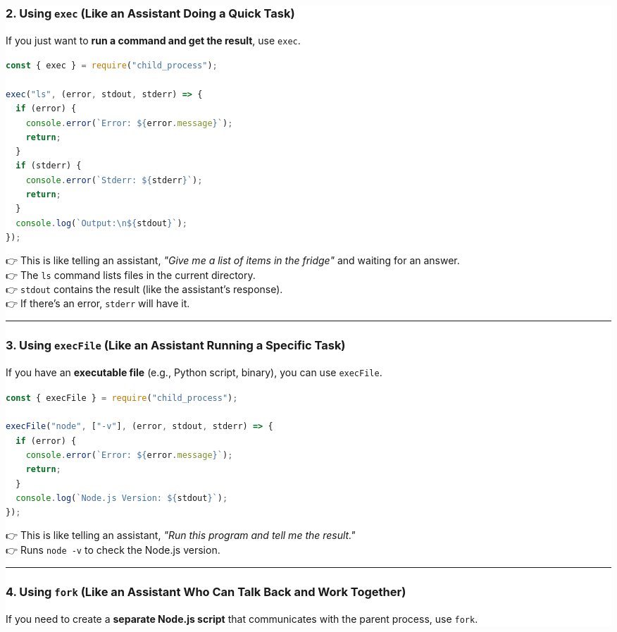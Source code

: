 
### **2. Using `exec` (Like an Assistant Doing a Quick Task)**
If you just want to **run a command and get the result**, use `exec`.

```javascript
const { exec } = require("child_process");

exec("ls", (error, stdout, stderr) => {
  if (error) {
    console.error(`Error: ${error.message}`);
    return;
  }
  if (stderr) {
    console.error(`Stderr: ${stderr}`);
    return;
  }
  console.log(`Output:\n${stdout}`);
});
```
👉 This is like telling an assistant, *"Give me a list of items in the fridge"* and waiting for an answer.  
👉 The `ls` command lists files in the current directory.  
👉 `stdout` contains the result (like the assistant’s response).  
👉 If there’s an error, `stderr` will have it.

---

### **3. Using `execFile` (Like an Assistant Running a Specific Task)**
If you have an **executable file** (e.g., Python script, binary), you can use `execFile`.

```javascript
const { execFile } = require("child_process");

execFile("node", ["-v"], (error, stdout, stderr) => {
  if (error) {
    console.error(`Error: ${error.message}`);
    return;
  }
  console.log(`Node.js Version: ${stdout}`);
});
```
👉 This is like telling an assistant, *"Run this program and tell me the result."*  
👉 Runs `node -v` to check the Node.js version.

---

### **4. Using `fork` (Like an Assistant Who Can Talk Back and Work Together)**
If you need to create a **separate Node.js script** that communicates with the parent process, use `fork`.
